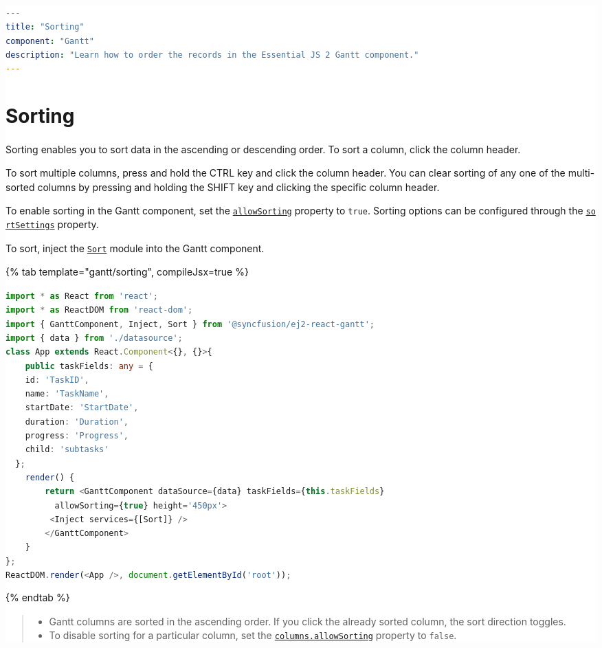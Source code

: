 ```yaml
---
title: "Sorting"
component: "Gantt"
description: "Learn how to order the records in the Essential JS 2 Gantt component."
---
```


# Sorting

Sorting enables you to sort data in the ascending or descending order. To sort a column, click the column header.

To sort multiple columns, press and hold the CTRL key and click the column header. You can clear sorting of any one of the multi-sorted columns by pressing and holding the SHIFT key and clicking the specific column header.

To enable sorting in the Gantt component, set the [`allowSorting`](../api/gantt/#allowsorting) property to `true`. Sorting options can be configured through the [`sortSettings`](../api/gantt/sortSettings/) property.

To sort, inject the [`Sort`](../api/gantt/#sortmodule) module into the Gantt component.

{% tab template="gantt/sorting", compileJsx=true %}

```typescript
import * as React from 'react';
import * as ReactDOM from 'react-dom';
import { GanttComponent, Inject, Sort } from '@syncfusion/ej2-react-gantt';
import { data } from './datasource';
class App extends React.Component<{}, {}>{
    public taskFields: any = {
    id: 'TaskID',
    name: 'TaskName',
    startDate: 'StartDate',
    duration: 'Duration',
    progress: 'Progress',
    child: 'subtasks'
  };
    render() {
        return <GanttComponent dataSource={data} taskFields={this.taskFields}
          allowSorting={true} height='450px'>
         <Inject services={[Sort]} />
        </GanttComponent>
    }
};
ReactDOM.render(<App />, document.getElementById('root'));
```

{% endtab %}

> * Gantt columns are sorted in the ascending order. If you click the already sorted column, the sort direction toggles.
> * To disable sorting for a particular column, set the [`columns.allowSorting`](../api/gantt/column/#allowsorting) property to `false`.
